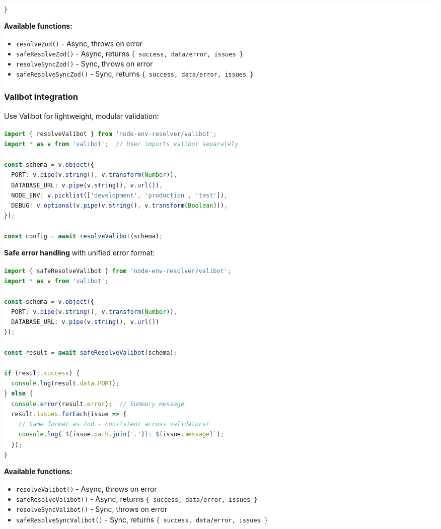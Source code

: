 ```ts
}
```

**Available functions:**

- `resolveZod()` - Async, throws on error
- `safeResolveZod()` - Async, returns `{ success, data/error, issues }`
- `resolveSyncZod()` - Sync, throws on error
- `safeResolveSyncZod()` - Sync, returns `{ success, data/error, issues }`

### Valibot integration

Use Valibot for lightweight, modular validation:

```ts
import { resolveValibot } from 'node-env-resolver/valibot';
import * as v from 'valibot';  // User imports valibot separately

const schema = v.object({
  PORT: v.pipe(v.string(), v.transform(Number)),
  DATABASE_URL: v.pipe(v.string(), v.url()),
  NODE_ENV: v.picklist(['development', 'production', 'test']),
  DEBUG: v.optional(v.pipe(v.string(), v.transform(Boolean))),
});

const config = await resolveValibot(schema);
```

**Safe error handling** with unified error format:

```ts
import { safeResolveValibot } from 'node-env-resolver/valibot';
import * as v from 'valibot';

const schema = v.object({
  PORT: v.pipe(v.string(), v.transform(Number)),
  DATABASE_URL: v.pipe(v.string(), v.url())
});

const result = await safeResolveValibot(schema);

if (result.success) {
  console.log(result.data.PORT);
} else {
  console.error(result.error);  // Summary message
  result.issues.forEach(issue => {
    // Same format as Zod - consistent across validators!
    console.log(`${issue.path.join('.')}: ${issue.message}`);
  });
}
```

**Available functions:**

- `resolveValibot()` - Async, throws on error
- `safeResolveValibot()` - Async, returns `{ success, data/error, issues }`
- `resolveSyncValibot()` - Sync, throws on error
- `safeResolveSyncValibot()` - Sync, returns `{ success, data/error, issues }`
